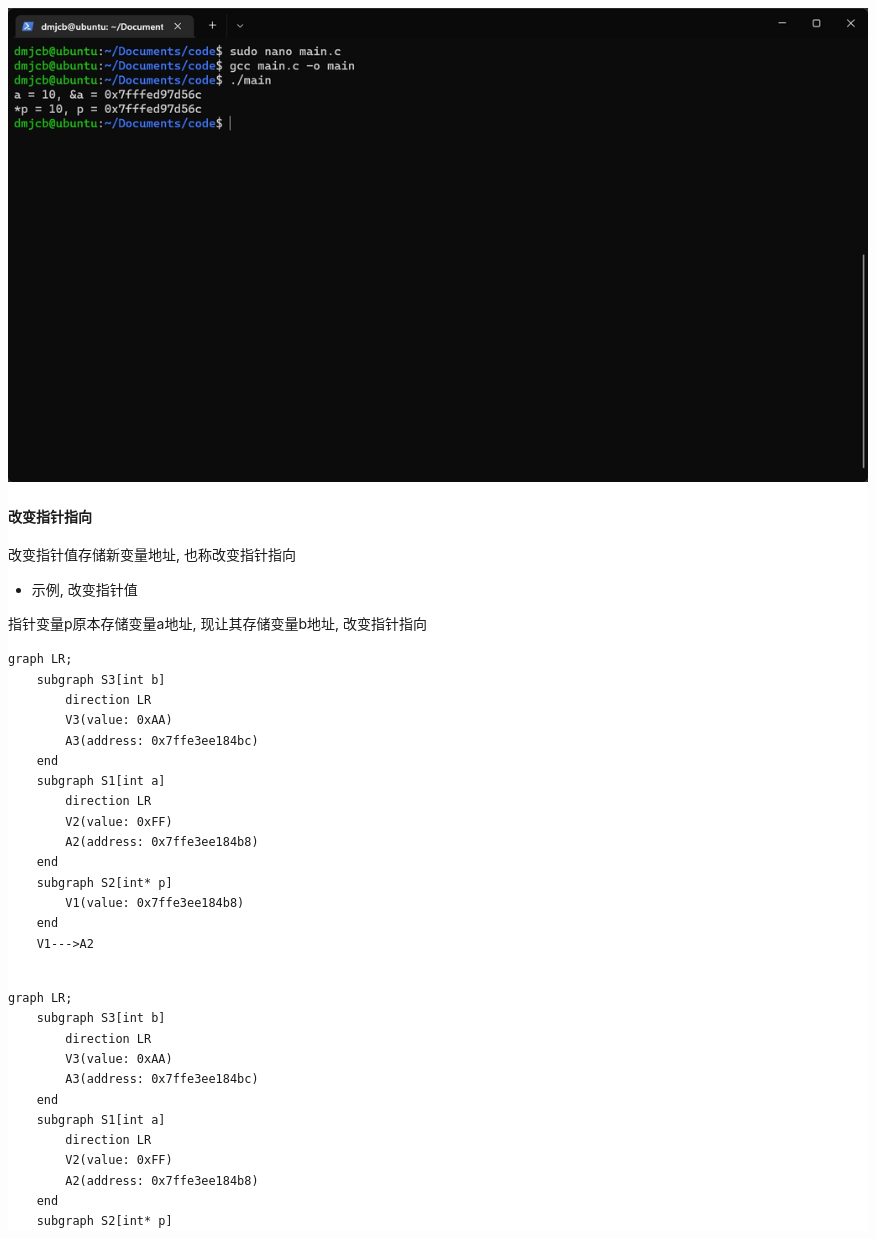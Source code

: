 ![](/assets/image/20241208_135743.jpg)

#### 改变指针指向

改变指针值存储新变量地址, 也称改变指针指向

- 示例, 改变指针值

指针变量p原本存储变量a地址, 现让其存储变量b地址, 改变指针指向

```mermaid
graph LR;
    subgraph S3[int b]
        direction LR
        V3(value: 0xAA)
        A3(address: 0x7ffe3ee184bc)
    end
    subgraph S1[int a]
        direction LR
        V2(value: 0xFF)
        A2(address: 0x7ffe3ee184b8)
    end
    subgraph S2[int* p]
        V1(value: 0x7ffe3ee184b8)
    end
    V1--->A2
    
```

```mermaid
graph LR;
    subgraph S3[int b]
        direction LR
        V3(value: 0xAA)
        A3(address: 0x7ffe3ee184bc)
    end
    subgraph S1[int a]
        direction LR
        V2(value: 0xFF)
        A2(address: 0x7ffe3ee184b8)
    end
    subgraph S2[int* p]
```
